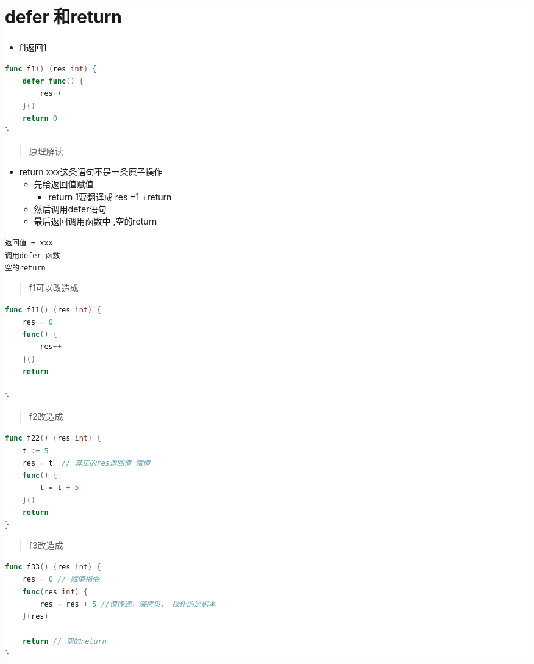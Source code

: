 
# defer 和return

- f1返回1 
```go
func f1() (res int) {
	defer func() {
		res++
	}()
	return 0
}
```
> 原理解读 
- return xxx这条语句不是一条原子操作
    - 先给返回值赋值  
        -  return 1要翻译成 res =1 +return 
    - 然后调用defer语句
    - 最后返回调用函数中 ,空的return
```shell script
返回值 = xxx 
调用defer 函数
空的return 
```
> f1可以改造成
```go
func f11() (res int) {
	res = 0
	func() {
		res++
	}()
	return

}
```

> f2改造成
```go
func f22() (res int) {
	t := 5
	res = t  // 真正的res返回值 赋值
	func() {
		t = t + 5
	}()
	return
}

```
> f3改造成
```go
func f33() (res int) {
	res = 0 // 赋值指令
	func(res int) {
		res = res + 5 //值传递，深拷贝， 操作的是副本
	}(res)

	return // 空的return
}

```
